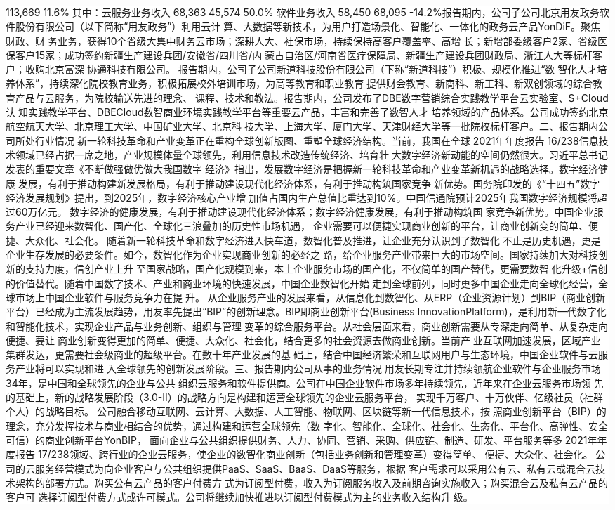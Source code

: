 113,669
11.6%
其中：云服务业务收入
68,363
45,574
50.0%
软件业务收入
58,450
68,095
-14.2%报告期内，公司子公司北京用友政务软件股份有限公司（以下简称“用友政务”）利用云计
算、大数据等新技术，为用户打造场景化、智能化、一体化的政务云产品YonDiF。聚焦财政、财
务业务，获得10个省级大集中财务云市场；深耕人大、社保市场，持续保持高客户覆盖率、高增
长；新增部委级客户2家、省级医保客户15家；成功签约新疆生产建设兵团/安徽省/四川省/内
蒙古自治区/河南省医疗保障局、新疆生产建设兵团财政局、浙江人大等标杆客户；收购北京富深
协通科技有限公司。
报告期内，公司子公司新道科技股份有限公司（下称“新道科技”）积极、规模化推进“数
智化人才培养体系”，持续深化院校教育业务，积极拓展校外培训市场，为高等教育和职业教育
提供财会教育、新商科、新工科、新双创领域的综合教育产品与云服务，为院校输送先进的理念、
课程、技术和教法。报告期内，公司发布了DBE数字营销综合实践教学平台云实验室、S+Cloud认
知实践教学平台、DBECloud数智商业环境实践教学平台等重要云产品，丰富和完善了数智人才
培养领域的产品体系。公司成功签约北京航空航天大学、北京理工大学、中国矿业大学、北京科
技大学、上海大学、厦门大学、天津财经大学等一批院校标杆客户。二、报告期内公司所处行业情况
新一轮科技革命和产业变革正在重构全球创新版图、重塑全球经济结构。当前，我国在全球
2021年年度报告
16/238信息技术领域已经占据一席之地，产业规模体量全球领先，利用信息技术改造传统经济、培育壮
大数字经济新动能的空间仍然很大。习近平总书记发表的重要文章《不断做强做优做大我国数字
经济》指出，发展数字经济是把握新一轮科技革命和产业变革新机遇的战略选择。数字经济健康
发展，有利于推动构建新发展格局，有利于推动建设现代化经济体系，有利于推动构筑国家竞争
新优势。国务院印发的《“十四五”数字经济发展规划》提出，到2025年，数字经济核心产业增
加值占国内生产总值比重达到10%。中国信通院预计2025年我国数字经济规模将超过60万亿元。
数字经济的健康发展，有利于推动建设现代化经济体系；数字经济健康发展，有利于推动构筑国
家竞争新优势。中国企业服务产业已经迎来数智化、国产化、全球化三浪叠加的历史性市场机遇，
企业需要可以便捷实现商业创新的平台，让商业创新变的简单、便捷、大众化、社会化。
随着新一轮科技革命和数字经济进入快车道，数智化普及推进，让企业充分认识到了数智化
不止是历史机遇，更是企业生存发展的必要条件。如今，数智化作为企业实现商业创新的必经之
路，给企业服务产业带来巨大的市场空间。国家持续加大对科技创新的支持力度，信创产业上升
至国家战略，国产化规模到来，本土企业服务市场的国产化，不仅简单的国产替代，更需要数智
化升级+信创的价值替代。随着中国数字技术、产业和商业环境的快速发展，中国企业数智化开始
走到全球前列，同时更多中国企业走向全球化经营，全球市场上中国企业软件与服务竞争力在提
升。
从企业服务产业的发展来看，从信息化到数智化、从ERP（企业资源计划）到BIP（商业创新
平台）已经成为主流发展趋势，用友率先提出“BIP”的创新理念。BIP即商业创新平台(Business
InnovationPlatform)，是利用新一代数字化和智能化技术，实现企业产品与业务创新、组织与管理
变革的综合服务平台。从社会层面来看，商业创新需要从专深走向简单、从复杂走向便捷、要让
商业创新变得更加的简单、便捷、大众化、社会化，结合更多的社会资源去做商业创新。当前产
业互联网加速发展，区域产业集群发达，更需要社会级商业的超级平台。在数十年产业发展的基
础上，结合中国经济繁荣和互联网用户与生态环境，中国企业软件与云服务产业将可以实现和进
入全球领先的创新发展阶段。三、报告期内公司从事的业务情况
用友长期专注并持续领航企业软件与企业服务市场34年，是中国和全球领先的企业与公共
组织云服务和软件提供商。公司在中国企业软件市场多年持续领先，近年来在企业云服务市场领
先的基础上，新的战略发展阶段（3.0-II）的战略方向是构建和运营全球领先的企业云服务平台，
实现千万客户、十万伙伴、亿级社员（社群个人）的战略目标。
公司融合移动互联网、云计算、大数据、人工智能、物联网、区块链等新一代信息技术，按
照商业创新平台（BIP）的理念，充分发挥技术与商业相结合的优势，通过构建和运营全球领先（数
字化、智能化、全球化、社会化、生态化、平台化、高弹性、安全可信）的商业创新平台YonBIP，
面向企业与公共组织提供财务、人力、协同、营销、采购、供应链、制造、研发、平台服务等多
2021年年度报告
17/238领域、跨行业的企业云服务，使企业的数智化商业创新（包括业务创新和管理变革）变得简单、
便捷、大众化、社会化。
公司的云服务经营模式为向企业客户与公共组织提供PaaS、SaaS、BaaS、DaaS等服务，根据
客户需求可以采用公有云、私有云或混合云技术架构的部署方式。购买公有云产品的客户付费方
式为订阅型付费，收入为订阅服务收入及前期咨询实施收入；购买混合云及私有云产品的客户可
选择订阅型付费方式或许可模式。公司将继续加快推进以订阅型付费模式为主的业务收入结构升
级。